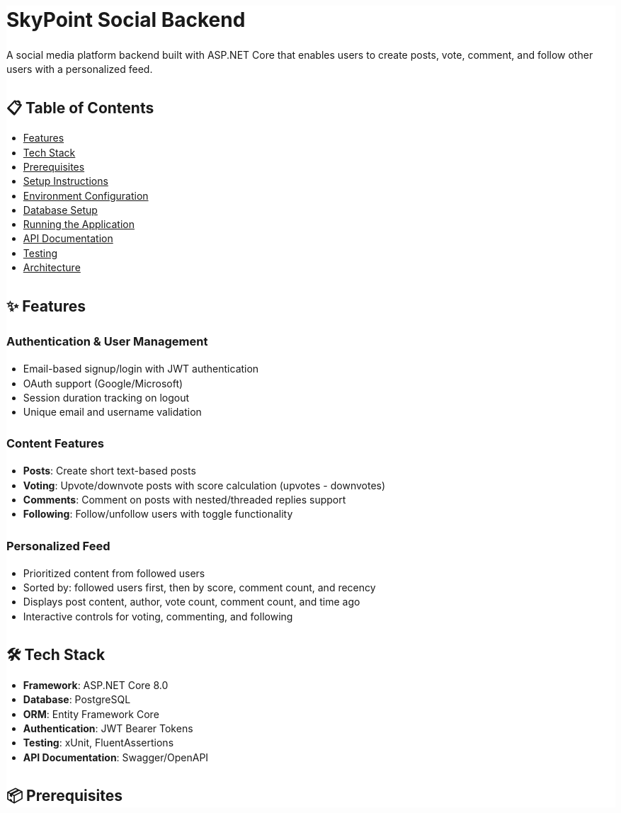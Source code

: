 # SkyPoint Social Backend

A social media platform backend built with ASP.NET Core that enables users to create posts, vote, comment, and follow other users with a personalized feed.

## 📋 Table of Contents

- [Features](#features)
- [Tech Stack](#tech-stack)
- [Prerequisites](#prerequisites)
- [Setup Instructions](#setup-instructions)
- [Environment Configuration](#environment-configuration)
- [Database Setup](#database-setup)
- [Running the Application](#running-the-application)
- [API Documentation](#api-documentation)
- [Testing](#testing)
- [Architecture](#architecture)

## ✨ Features

### Authentication & User Management
- Email-based signup/login with JWT authentication
- OAuth support (Google/Microsoft)
- Session duration tracking on logout
- Unique email and username validation

### Content Features
- **Posts**: Create short text-based posts
- **Voting**: Upvote/downvote posts with score calculation (upvotes - downvotes)
- **Comments**: Comment on posts with nested/threaded replies support
- **Following**: Follow/unfollow users with toggle functionality

### Personalized Feed
- Prioritized content from followed users
- Sorted by: followed users first, then by score, comment count, and recency
- Displays post content, author, vote count, comment count, and time ago
- Interactive controls for voting, commenting, and following

## 🛠 Tech Stack

- **Framework**: ASP.NET Core 8.0
- **Database**: PostgreSQL
- **ORM**: Entity Framework Core
- **Authentication**: JWT Bearer Tokens
- **Testing**: xUnit, FluentAssertions
- **API Documentation**: Swagger/OpenAPI

## 📦 Prerequisites
